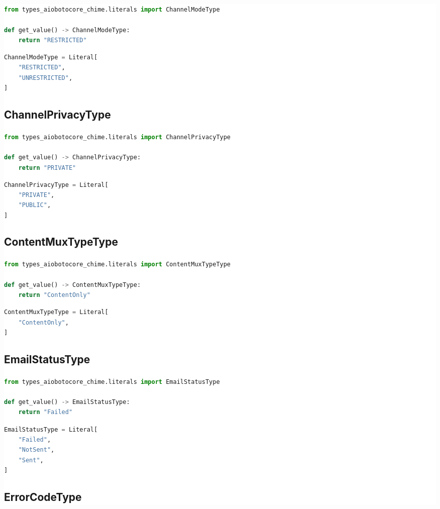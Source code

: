 ```python title="Usage Example"
from types_aiobotocore_chime.literals import ChannelModeType

def get_value() -> ChannelModeType:
    return "RESTRICTED"
```

```python title="Definition"
ChannelModeType = Literal[
    "RESTRICTED",
    "UNRESTRICTED",
]
```
## ChannelPrivacyType

```python title="Usage Example"
from types_aiobotocore_chime.literals import ChannelPrivacyType

def get_value() -> ChannelPrivacyType:
    return "PRIVATE"
```

```python title="Definition"
ChannelPrivacyType = Literal[
    "PRIVATE",
    "PUBLIC",
]
```
## ContentMuxTypeType

```python title="Usage Example"
from types_aiobotocore_chime.literals import ContentMuxTypeType

def get_value() -> ContentMuxTypeType:
    return "ContentOnly"
```

```python title="Definition"
ContentMuxTypeType = Literal[
    "ContentOnly",
]
```
## EmailStatusType

```python title="Usage Example"
from types_aiobotocore_chime.literals import EmailStatusType

def get_value() -> EmailStatusType:
    return "Failed"
```

```python title="Definition"
EmailStatusType = Literal[
    "Failed",
    "NotSent",
    "Sent",
]
```
## ErrorCodeType
